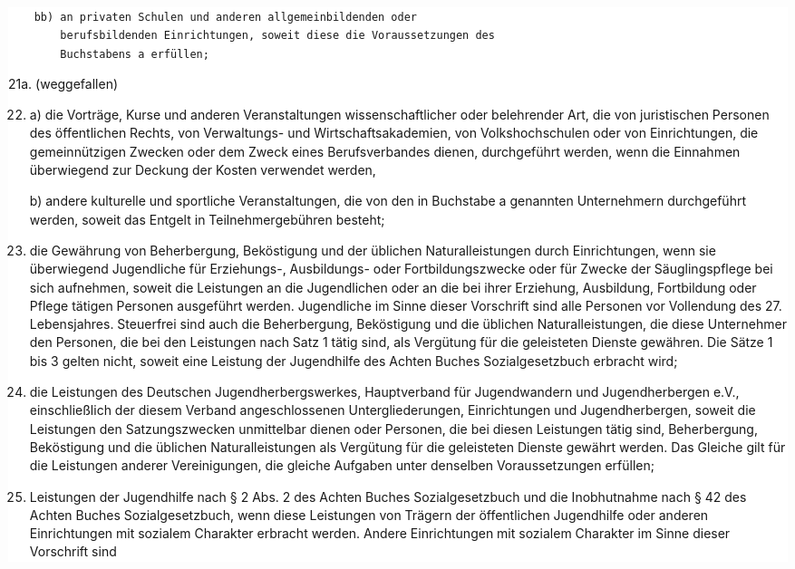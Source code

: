 
        bb) an privaten Schulen und anderen allgemeinbildenden oder
            berufsbildenden Einrichtungen, soweit diese die Voraussetzungen des
            Buchstabens a erfüllen;








21a. (weggefallen)


22.
    a)  die Vorträge, Kurse und anderen Veranstaltungen wissenschaftlicher
        oder belehrender Art, die von juristischen Personen des öffentlichen
        Rechts, von Verwaltungs- und Wirtschaftsakademien, von
        Volkshochschulen oder von Einrichtungen, die gemeinnützigen Zwecken
        oder dem Zweck eines Berufsverbandes dienen, durchgeführt werden, wenn
        die Einnahmen überwiegend zur Deckung der Kosten verwendet werden,


    b)  andere kulturelle und sportliche Veranstaltungen, die von den in
        Buchstabe a genannten Unternehmern durchgeführt werden, soweit das
        Entgelt in Teilnehmergebühren besteht;





23. die Gewährung von Beherbergung, Beköstigung und der üblichen
    Naturalleistungen durch Einrichtungen, wenn sie überwiegend
    Jugendliche für Erziehungs-, Ausbildungs- oder Fortbildungszwecke oder
    für Zwecke der Säuglingspflege bei sich aufnehmen, soweit die
    Leistungen an die Jugendlichen oder an die bei ihrer Erziehung,
    Ausbildung, Fortbildung oder Pflege tätigen Personen ausgeführt
    werden. Jugendliche im Sinne dieser Vorschrift sind alle Personen vor
    Vollendung des 27. Lebensjahres. Steuerfrei sind auch die
    Beherbergung, Beköstigung und die üblichen Naturalleistungen, die
    diese Unternehmer den Personen, die bei den Leistungen nach Satz 1
    tätig sind, als Vergütung für die geleisteten Dienste gewähren. Die
    Sätze 1 bis 3 gelten nicht, soweit eine Leistung der Jugendhilfe des
    Achten Buches Sozialgesetzbuch erbracht wird;


24. die Leistungen des Deutschen Jugendherbergswerkes, Hauptverband für
    Jugendwandern und Jugendherbergen e.V., einschließlich der diesem
    Verband angeschlossenen Untergliederungen, Einrichtungen und
    Jugendherbergen, soweit die Leistungen den Satzungszwecken unmittelbar
    dienen oder Personen, die bei diesen Leistungen tätig sind,
    Beherbergung, Beköstigung und die üblichen Naturalleistungen als
    Vergütung für die geleisteten Dienste gewährt werden. Das Gleiche gilt
    für die Leistungen anderer Vereinigungen, die gleiche Aufgaben unter
    denselben Voraussetzungen erfüllen;


25. Leistungen der Jugendhilfe nach § 2 Abs. 2 des Achten Buches
    Sozialgesetzbuch und die Inobhutnahme nach § 42 des Achten Buches
    Sozialgesetzbuch, wenn diese Leistungen von Trägern der öffentlichen
    Jugendhilfe oder anderen Einrichtungen mit sozialem Charakter erbracht
    werden. Andere Einrichtungen mit sozialem Charakter im Sinne dieser
    Vorschrift sind
